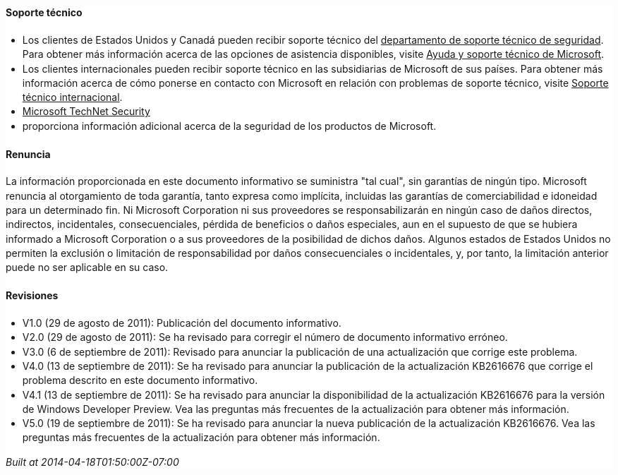 #### Soporte técnico
  
-   Los clientes de Estados Unidos y Canadá pueden recibir soporte técnico del [departamento de soporte técnico de seguridad](http://go.microsoft.com/fwlink/?linkid=21131). Para obtener más información acerca de las opciones de asistencia disponibles, visite [Ayuda y soporte técnico de Microsoft](http://support.microsoft.com/).  
-   Los clientes internacionales pueden recibir soporte técnico en las subsidiarias de Microsoft de sus países. Para obtener más información acerca de cómo ponerse en contacto con Microsoft en relación con problemas de soporte técnico, visite [Soporte técnico internacional](http://go.microsoft.com/fwlink/?linkid=21155).  
-   [Microsoft TechNet Security](http://go.microsoft.com/fwlink/?linkid=21132)  
-   proporciona información adicional acerca de la seguridad de los productos de Microsoft.
  
#### Renuncia
  
La información proporcionada en este documento informativo se suministra "tal cual", sin garantías de ningún tipo. Microsoft renuncia al otorgamiento de toda garantía, tanto expresa como implícita, incluidas las garantías de comerciabilidad e idoneidad para un determinado fin. Ni Microsoft Corporation ni sus proveedores se responsabilizarán en ningún caso de daños directos, indirectos, incidentales, consecuenciales, pérdida de beneficios o daños especiales, aun en el supuesto de que se hubiera informado a Microsoft Corporation o a sus proveedores de la posibilidad de dichos daños. Algunos estados de Estados Unidos no permiten la exclusión o limitación de responsabilidad por daños consecuenciales o incidentales, y, por tanto, la limitación anterior puede no ser aplicable en su caso.
  
#### Revisiones
  
-   V1.0 (29 de agosto de 2011): Publicación del documento informativo.  
-   V2.0 (29 de agosto de 2011): Se ha revisado para corregir el número de documento informativo erróneo.  
-   V3.0 (6 de septiembre de 2011): Revisado para anunciar la publicación de una actualización que corrige este problema.  
-   V4.0 (13 de septiembre de 2011): Se ha revisado para anunciar la publicación de la actualización KB2616676 que corrige el problema descrito en este documento informativo.  
-   V4.1 (13 de septiembre de 2011): Se ha revisado para anunciar la disponibilidad de la actualización KB2616676 para la versión de Windows Developer Preview. Vea las preguntas más frecuentes de la actualización para obtener más información.  
-   V5.0 (19 de septiembre de 2011): Se ha revisado para anunciar la nueva publicación de la actualización KB2616676. Vea las preguntas más frecuentes de la actualización para obtener más información.
  
*Built at 2014-04-18T01:50:00Z-07:00*
